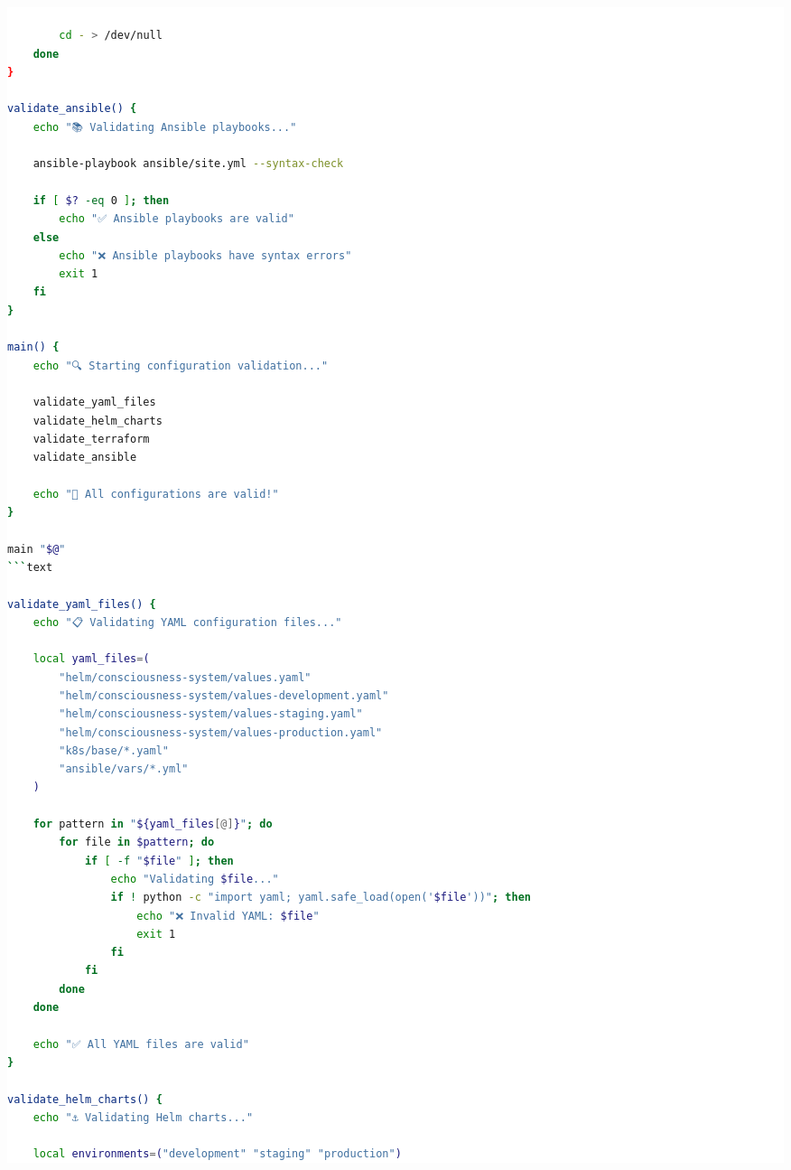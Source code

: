 ```bash

        cd - > /dev/null
    done
}

validate_ansible() {
    echo "📚 Validating Ansible playbooks..."

    ansible-playbook ansible/site.yml --syntax-check

    if [ $? -eq 0 ]; then
        echo "✅ Ansible playbooks are valid"
    else
        echo "❌ Ansible playbooks have syntax errors"
        exit 1
    fi
}

main() {
    echo "🔍 Starting configuration validation..."

    validate_yaml_files
    validate_helm_charts
    validate_terraform
    validate_ansible

    echo "🎉 All configurations are valid!"
}

main "$@"
```text

validate_yaml_files() {
    echo "📋 Validating YAML configuration files..."

    local yaml_files=(
        "helm/consciousness-system/values.yaml"
        "helm/consciousness-system/values-development.yaml"
        "helm/consciousness-system/values-staging.yaml"
        "helm/consciousness-system/values-production.yaml"
        "k8s/base/*.yaml"
        "ansible/vars/*.yml"
    )

    for pattern in "${yaml_files[@]}"; do
        for file in $pattern; do
            if [ -f "$file" ]; then
                echo "Validating $file..."
                if ! python -c "import yaml; yaml.safe_load(open('$file'))"; then
                    echo "❌ Invalid YAML: $file"
                    exit 1
                fi
            fi
        done
    done

    echo "✅ All YAML files are valid"
}

validate_helm_charts() {
    echo "⚓ Validating Helm charts..."

    local environments=("development" "staging" "production")
```